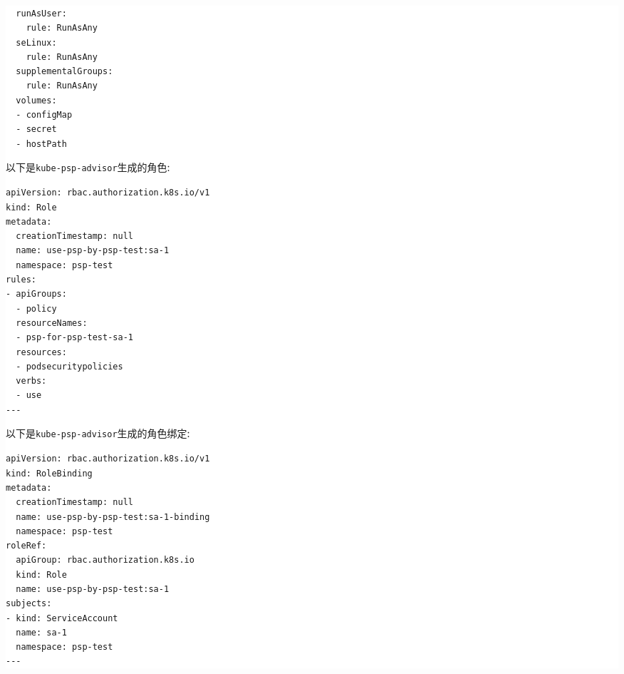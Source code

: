```
  runAsUser:
    rule: RunAsAny
  seLinux:
    rule: RunAsAny
  supplementalGroups:
    rule: RunAsAny
  volumes:
  - configMap
  - secret
  - hostPath
```

以下是`kube-psp-advisor`生成的角色:

```
apiVersion: rbac.authorization.k8s.io/v1
kind: Role
metadata:
  creationTimestamp: null
  name: use-psp-by-psp-test:sa-1
  namespace: psp-test
rules:
- apiGroups:
  - policy
  resourceNames:
  - psp-for-psp-test-sa-1
  resources:
  - podsecuritypolicies
  verbs:
  - use
---
```

以下是`kube-psp-advisor`生成的角色绑定:

```
apiVersion: rbac.authorization.k8s.io/v1
kind: RoleBinding
metadata:
  creationTimestamp: null
  name: use-psp-by-psp-test:sa-1-binding
  namespace: psp-test
roleRef:
  apiGroup: rbac.authorization.k8s.io
  kind: Role
  name: use-psp-by-psp-test:sa-1
subjects:
- kind: ServiceAccount
  name: sa-1
  namespace: psp-test
---
```
